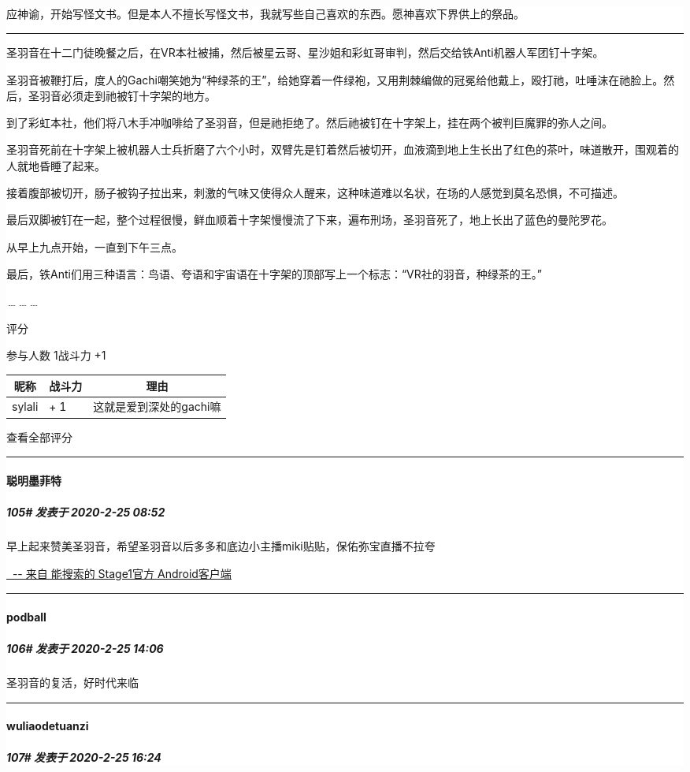 
应神谕，开始写怪文书。但是本人不擅长写怪文书，我就写些自己喜欢的东西。愿神喜欢下界供上的祭品。

--------------------------------------------------------------------------------------------------------------------------------

圣羽音在十二门徒晚餐之后，在VR本社被捕，然后被星云哥、星沙姐和彩虹哥审判，然后交给铁Anti机器人军团钉十字架。

圣羽音被鞭打后，度人的Gachi嘲笑她为“种绿茶的王”，给她穿着一件绿袍，又用荆棘编做的冠冕给他戴上，殴打祂，吐唾沫在祂脸上。然后，圣羽音必须走到祂被钉十字架的地方。


到了彩虹本社，他们将八木手冲咖啡给了圣羽音，但是祂拒绝了。然后祂被钉在十字架上，挂在两个被判巨魔罪的弥人之间。

圣羽音死前在十字架上被机器人士兵折磨了六个小时，双臂先是钉着然后被切开，血液滴到地上生长出了红色的茶叶，味道散开，围观着的人就地昏睡了起来。

接着腹部被切开，肠子被钩子拉出来，刺激的气味又使得众人醒来，这种味道难以名状，在场的人感觉到莫名恐惧，不可描述。

最后双脚被钉在一起，整个过程很慢，鲜血顺着十字架慢慢流了下来，遍布刑场，圣羽音死了，地上长出了蓝色的曼陀罗花。

从早上九点开始，一直到下午三点。

最后，铁Anti们用三种语言：鸟语、夸语和宇宙语在十字架的顶部写上一个标志：“VR社的羽音，种绿茶的王。”


﹍﹍﹍

评分


 参与人数 1战斗力 +1

|昵称|战斗力|理由|
|----|---|---|
| sylali| + 1|这就是爱到深处的gachi嘛|


查看全部评分


-----

####  聪明墨菲特  
##### 105#       发表于 2020-2-25 08:52


早上起来赞美圣羽音，希望圣羽音以后多多和底边小主播miki贴贴，保佑弥宝直播不拉夸

[  -- 来自 能搜索的 Stage1官方 Android客户端](https://www.coolapk.com/apk/140634)


-----

####  podball  
##### 106#       发表于 2020-2-25 14:06


圣羽音的复活，好时代来临


-----

####  wuliaodetuanzi  
##### 107#       发表于 2020-2-25 16:24
